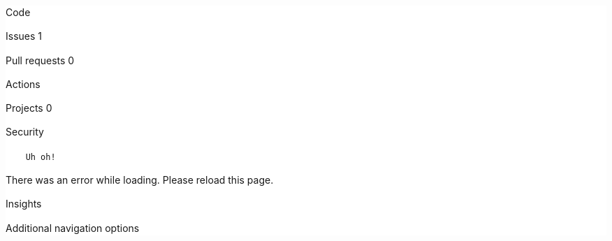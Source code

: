 












Code







Issues
1






Pull requests
0






Actions







Projects
0






Security





        Uh oh!

 There was an error while loading. Please reload this page.

 
 







Insights



 

 


Additional navigation options
